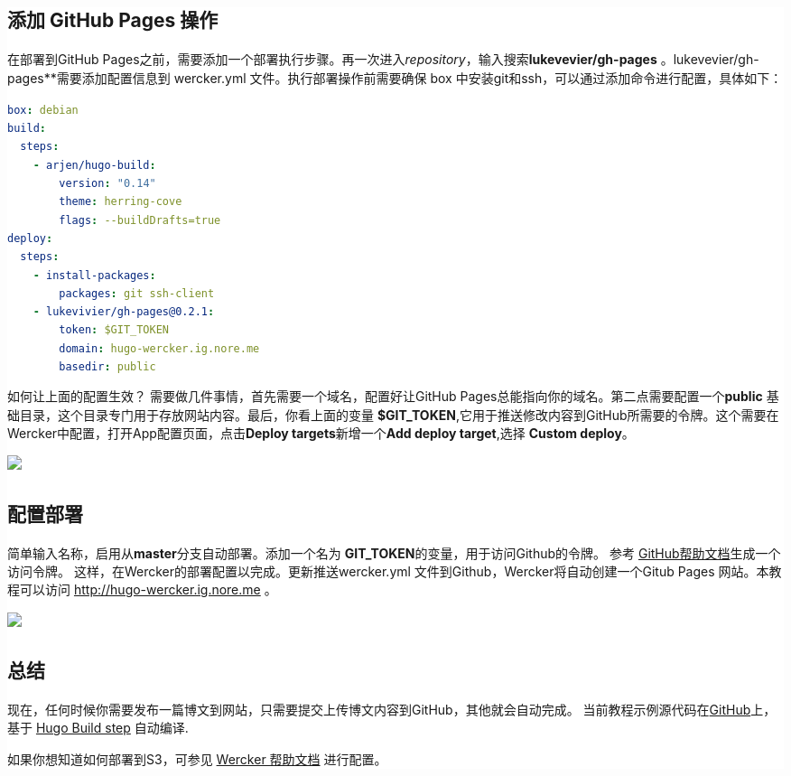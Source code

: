 [14]: /img/tutorials/using-hugo-build.png

## 添加 GitHub Pages 操作

在部署到GitHub Pages之前，需要添加一个部署执行步骤。再一次进入*repository*，输入搜索**lukevevier/gh-pages** 。lukevevier/gh-pages**需要添加配置信息到  wercker.yml 文件。执行部署操作前需要确保 box 中安装git和ssh，可以通过添加命令进行配置，具体如下： 

```yaml
box: debian
build:
  steps:
    - arjen/hugo-build:
        version: "0.14"
        theme: herring-cove
        flags: --buildDrafts=true
deploy:
  steps:
    - install-packages:
        packages: git ssh-client
    - lukevivier/gh-pages@0.2.1:
        token: $GIT_TOKEN
        domain: hugo-wercker.ig.nore.me
        basedir: public
```

如何让上面的配置生效？ 需要做几件事情，首先需要一个域名，配置好让GitHub Pages总能指向你的域名。第二点需要配置一个**public** 基础目录，这个目录专门用于存放网站内容。最后，你看上面的变量 **$GIT_TOKEN**,它用于推送修改内容到GitHub所需要的令牌。这个需要在Wercker中配置，打开App配置页面，点击**Deploy targets**新增一个**Add deploy target**,选择 **Custom deploy**。

![][15]

[15]: /img/tutorials/adding-a-github-pages-step.png

## 配置部署

简单输入名称，启用从**master**分支自动部署。添加一个名为 **GIT_TOKEN**的变量，用于访问Github的令牌。 参考 [GitHub帮助文档](https://help.github.com/articles/creating-an-access-token-for-command-line-use/)生成一个访问令牌。 这样，在Wercker的部署配置以完成。更新推送wercker.yml 文件到Github，Wercker将自动创建一个Gitub Pages 网站。本教程可以访问 http://hugo-wercker.ig.nore.me 。

![][16]

[16]: /img/tutorials/configure-the-deploy-step.png

## 总结

现在，任何时候你需要发布一篇博文到网站，只需要提交上传博文内容到GitHub，其他就会自动完成。 当前教程示例源代码在[GitHub](https://github.com/ArjenSchwarz/hugo-wercker-example)上，基于  [Hugo Build step](https://github.com/ArjenSchwarz/wercker-step-hugo-build) 自动编译.

如果你想知道如何部署到S3，可参见 [Wercker 帮助文档](http://devcenter.wercker.com/docs/deploy/s3.html) 进行配置。


[1]: /img/tutorials/creating-a-basic-hugo-site.png
[2]: /img/tutorials/adding-the-project-to-github.png
[3]: /img/tutorials/wercker-sign-up.png
[4]: /img/tutorials/wercker-sign-up-page.png
[5]: /img/tutorials/wercker-git-connections.png
[6]: /img/tutorials/wercker-add-app.png
[7]: /img/tutorials/wercker-select-repository.png
[8]: /img/tutorials/wercker-select-owner.png
[9]: /img/tutorials/wercker-access.png
[10]: /img/tutorials/werckeryml.png
[11]: /img/tutorials/public-or-not.png
[12]: /img/tutorials/and-we-ve-got-an-app.png
[13]: /img/tutorials/wercker-search.png